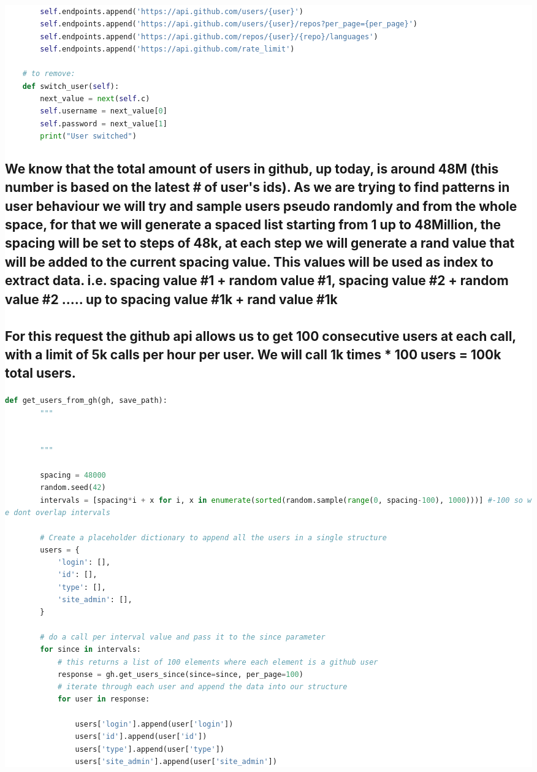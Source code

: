 ```python
        self.endpoints.append('https://api.github.com/users/{user}')
        self.endpoints.append('https://api.github.com/users/{user}/repos?per_page={per_page}')
        self.endpoints.append('https://api.github.com/repos/{user}/{repo}/languages')
        self.endpoints.append('https://api.github.com/rate_limit')

    # to remove:
    def switch_user(self):
        next_value = next(self.c)
        self.username = next_value[0]
        self.password = next_value[1]
        print("User switched")

```

##  We know that the total amount of users in github, up today, is around 48M (this number is based on the latest # of user's ids). As we are trying to find patterns in user behaviour we will try and sample users pseudo randomly and from the whole space, for that we will generate a spaced list starting from 1 up to 48Million, the spacing will be set to steps of 48k, at each step we will generate a rand value that will be added to the current spacing value. This values will be used as index to extract data.         i.e. spacing value #1 + random value #1, spacing value #2 + random value #2 ..... up to spacing value #1k + rand value #1k

## For this request the github api allows us to get 100 consecutive users at each call, with a limit of 5k calls per hour per user. We will call 1k times * 100 users = 100k total users.


```python
def get_users_from_gh(gh, save_path):
        """
       
        
        """

        spacing = 48000
        random.seed(42)
        intervals = [spacing*i + x for i, x in enumerate(sorted(random.sample(range(0, spacing-100), 1000)))] #-100 so we dont overlap intervals

        # Create a placeholder dictionary to append all the users in a single structure
        users = {
            'login': [],
            'id': [],
            'type': [],
            'site_admin': [],
        }

        # do a call per interval value and pass it to the since parameter
        for since in intervals:
            # this returns a list of 100 elements where each element is a github user
            response = gh.get_users_since(since=since, per_page=100)
            # iterate through each user and append the data into our structure
            for user in response:
                        
                users['login'].append(user['login'])
                users['id'].append(user['id'])
                users['type'].append(user['type'])
                users['site_admin'].append(user['site_admin'])
```